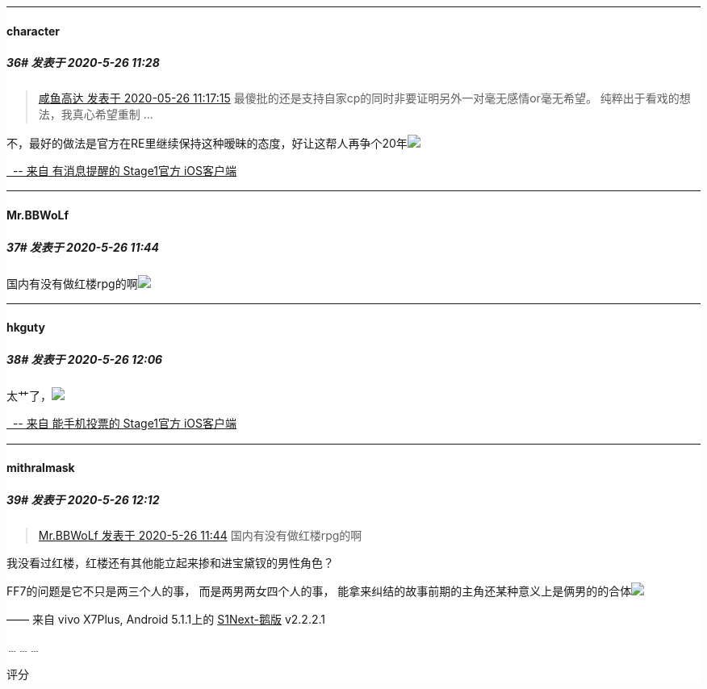 -----

####  character  
##### 36#       发表于 2020-5-26 11:28


<blockquote><a href="httphttps://bbs.saraba1st.com/2b/forum.php?mod=redirect&amp;goto=findpost&amp;pid=47562583&amp;ptid=1937645" target="_blank">咸鱼高达 发表于 2020-05-26 11:17:15</a>
最傻批的还是支持自家cp的同时非要证明另外一对毫无感情or毫无希望。
纯粹出于看戏的想法，我真心希望重制 ...</blockquote>不，最好的做法是官方在RE里继续保持这种暧昧的态度，好让这帮人再争个20年<img src="https://static.saraba1st.com/image/smiley/face2017/055.png" referrerpolicy="no-referrer">

[  -- 来自 有消息提醒的 Stage1官方 iOS客户端](https://itunes.apple.com/fi/app/saraba1st/id1221237470?mt=8)


-----

####  Mr.BBWoLf  
##### 37#       发表于 2020-5-26 11:44


国内有没有做红楼rpg的啊<img src="https://static.saraba1st.com/image/smiley/face2017/125.png" referrerpolicy="no-referrer">


-----

####  hkguty  
##### 38#       发表于 2020-5-26 12:06


太艹了，<img src="https://static.saraba1st.com/image/smiley/face2017/068.png" referrerpolicy="no-referrer">

[  -- 来自 能手机投票的 Stage1官方 iOS客户端](https://itunes.apple.com/fi/app/saraba1st/id1221237470?mt=8)


-----

####  mithralmask  
##### 39#       发表于 2020-5-26 12:12


<blockquote><a href="httphttps://bbs.saraba1st.com/2b/forum.php?mod=redirect&amp;goto=findpost&amp;pid=47562956&amp;ptid=1937645" target="_blank">Mr.BBWoLf 发表于 2020-5-26 11:44</a>
国内有没有做红楼rpg的啊</blockquote>
我没看过红楼，红楼还有其他能立起来掺和进宝黛钗的男性角色？

FF7的问题是它不只是两三个人的事，
而是两男两女四个人的事，
能拿来纠结的故事前期的主角还某种意义上是俩男的的合体<img src="https://static.saraba1st.com/image/smiley/face2017/125.png" referrerpolicy="no-referrer">

—— 来自 vivo X7Plus, Android 5.1.1上的 [S1Next-鹅版](https://github.com/ykrank/S1-Next/releases) v2.2.2.1


﹍﹍﹍

评分

